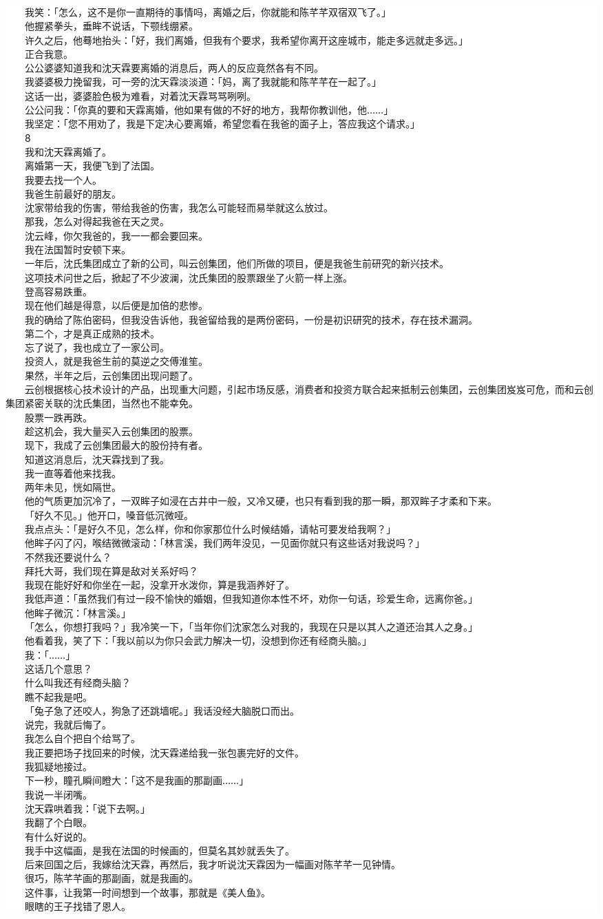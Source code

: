 &emsp;&emsp;我笑：「怎么，这不是你一直期待的事情吗，离婚之后，你就能和陈芊芊双宿双飞了。」  
&emsp;&emsp;他握紧拳头，垂眸不说话，下颚线绷紧。  
&emsp;&emsp;许久之后，他蓦地抬头：「好，我们离婚，但我有个要求，我希望你离开这座城市，能走多远就走多远。」  
&emsp;&emsp;正合我意。  
&emsp;&emsp;公公婆婆知道我和沈天霖要离婚的消息后，两人的反应竟然各有不同。  
&emsp;&emsp;我婆婆极力挽留我，可一旁的沈天霖淡淡道：「妈，离了我就能和陈芊芊在一起了。」  
&emsp;&emsp;这话一出，婆婆脸色极为难看，对着沈天霖骂骂咧咧。  
&emsp;&emsp;公公问我：「你真的要和天霖离婚，他如果有做的不好的地方，我帮你教训他，他……」  
&emsp;&emsp;我坚定：「您不用劝了，我是下定决心要离婚，希望您看在我爸的面子上，答应我这个请求。」  
&emsp;&emsp;8  
&emsp;&emsp;我和沈天霖离婚了。  
&emsp;&emsp;离婚第一天，我便飞到了法国。  
&emsp;&emsp;我要去找一个人。  
&emsp;&emsp;我爸生前最好的朋友。  
&emsp;&emsp;沈家带给我的伤害，带给我爸的伤害，我怎么可能轻而易举就这么放过。  
&emsp;&emsp;那我，怎么对得起我爸在天之灵。  
&emsp;&emsp;沈云峰，你欠我爸的，我一一都会要回来。  
&emsp;&emsp;我在法国暂时安顿下来。  
&emsp;&emsp;一年后，沈氏集团成立了新的公司，叫云创集团，他们所做的项目，便是我爸生前研究的新兴技术。  
&emsp;&emsp;这项技术问世之后，掀起了不少波澜，沈氏集团的股票跟坐了火箭一样上涨。  
&emsp;&emsp;登高容易跌重。  
&emsp;&emsp;现在他们越是得意，以后便是加倍的悲惨。  
&emsp;&emsp;我的确给了陈伯密码，但我没告诉他，我爸留给我的是两份密码，一份是初识研究的技术，存在技术漏洞。  
&emsp;&emsp;第二个，才是真正成熟的技术。  
&emsp;&emsp;忘了说了，我也成立了一家公司。  
&emsp;&emsp;投资人，就是我爸生前的莫逆之交傅淮笙。  
&emsp;&emsp;果然，半年之后，云创集团出现问题了。  
&emsp;&emsp;云创根据核心技术设计的产品，出现重大问题，引起市场反感，消费者和投资方联合起来抵制云创集团，云创集团岌岌可危，而和云创集团紧密关联的沈氏集团，当然也不能幸免。  
&emsp;&emsp;股票一跌再跌。  
&emsp;&emsp;趁这机会，我大量买入云创集团的股票。  
&emsp;&emsp;现下，我成了云创集团最大的股份持有者。  
&emsp;&emsp;知道这消息后，沈天霖找到了我。  
&emsp;&emsp;我一直等着他来找我。  
&emsp;&emsp;两年未见，恍如隔世。  
&emsp;&emsp;他的气质更加沉冷了，一双眸子如浸在古井中一般，又冷又硬，也只有看到我的那一瞬，那双眸子才柔和下来。  
&emsp;&emsp;「好久不见。」他开口，嗓音低沉微哑。  
&emsp;&emsp;我点点头：「是好久不见，怎么样，你和你家那位什么时候结婚，请帖可要发给我啊？」  
&emsp;&emsp;他眸子闪了闪，喉结微微滚动：「林言溪，我们两年没见，一见面你就只有这些话对我说吗？」  
&emsp;&emsp;不然我还要说什么？  
&emsp;&emsp;拜托大哥，我们现在算是敌对关系好吗？  
&emsp;&emsp;我现在能好好和你坐在一起，没拿开水泼你，算是我涵养好了。  
&emsp;&emsp;我低声道：「虽然我们有过一段不愉快的婚姻，但我知道你本性不坏，劝你一句话，珍爱生命，远离你爸。」  
&emsp;&emsp;他眸子微沉：「林言溪。」  
&emsp;&emsp;「怎么，你想打我吗？」我冷笑一下，「当年你们沈家怎么对我的，我现在只是以其人之道还治其人之身。」  
&emsp;&emsp;他看着我，笑了下：「我以前以为你只会武力解决一切，没想到你还有经商头脑。」  
&emsp;&emsp;我：「……」  
&emsp;&emsp;这话几个意思？  
&emsp;&emsp;什么叫我还有经商头脑？  
&emsp;&emsp;瞧不起我是吧。  
&emsp;&emsp;「兔子急了还咬人，狗急了还跳墙呢。」我话没经大脑脱口而出。  
&emsp;&emsp;说完，我就后悔了。  
&emsp;&emsp;我怎么自个把自个给骂了。  
&emsp;&emsp;我正要把场子找回来的时候，沈天霖递给我一张包裹完好的文件。  
&emsp;&emsp;我狐疑地接过。  
&emsp;&emsp;下一秒，瞳孔瞬间瞪大：「这不是我画的那副画……」  
&emsp;&emsp;我说一半闭嘴。  
&emsp;&emsp;沈天霖哄着我：「说下去啊。」  
&emsp;&emsp;我翻了个白眼。  
&emsp;&emsp;有什么好说的。  
&emsp;&emsp;我手中这幅画，是我在法国的时候画的，但莫名其妙就丢失了。  
&emsp;&emsp;后来回国之后，我嫁给沈天霖，再然后，我才听说沈天霖因为一幅画对陈芊芊一见钟情。  
&emsp;&emsp;很巧，陈芊芊画的那副画，就是我画的。  
&emsp;&emsp;这件事，让我第一时间想到一个故事，那就是《美人鱼》。  
&emsp;&emsp;眼瞎的王子找错了恩人。  